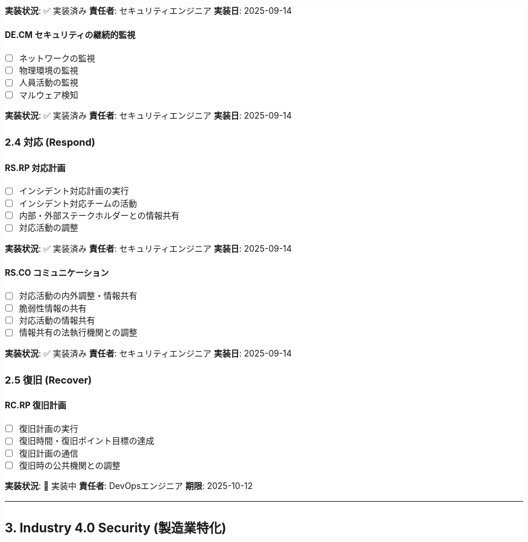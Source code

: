 **実装状況**: ✅ 実装済み
**責任者**: セキュリティエンジニア
**実装日**: 2025-09-14

#### DE.CM セキュリティの継続的監視

- [ ] ネットワークの監視
- [ ] 物理環境の監視
- [ ] 人員活動の監視
- [ ] マルウェア検知

**実装状況**: ✅ 実装済み
**責任者**: セキュリティエンジニア
**実装日**: 2025-09-14

### 2.4 対応 (Respond)

#### RS.RP 対応計画

- [ ] インシデント対応計画の実行
- [ ] インシデント対応チームの活動
- [ ] 内部・外部ステークホルダーとの情報共有
- [ ] 対応活動の調整

**実装状況**: ✅ 実装済み
**責任者**: セキュリティエンジニア
**実装日**: 2025-09-14

#### RS.CO コミュニケーション

- [ ] 対応活動の内外調整・情報共有
- [ ] 脆弱性情報の共有
- [ ] 対応活動の情報共有
- [ ] 情報共有の法執行機関との調整

**実装状況**: ✅ 実装済み
**責任者**: セキュリティエンジニア
**実装日**: 2025-09-14

### 2.5 復旧 (Recover)

#### RC.RP 復旧計画

- [ ] 復旧計画の実行
- [ ] 復旧時間・復旧ポイント目標の達成
- [ ] 復旧計画の通信
- [ ] 復旧時の公共機関との調整

**実装状況**: 🔄 実装中
**責任者**: DevOpsエンジニア
**期限**: 2025-10-12

---

## 3. Industry 4.0 Security (製造業特化)

